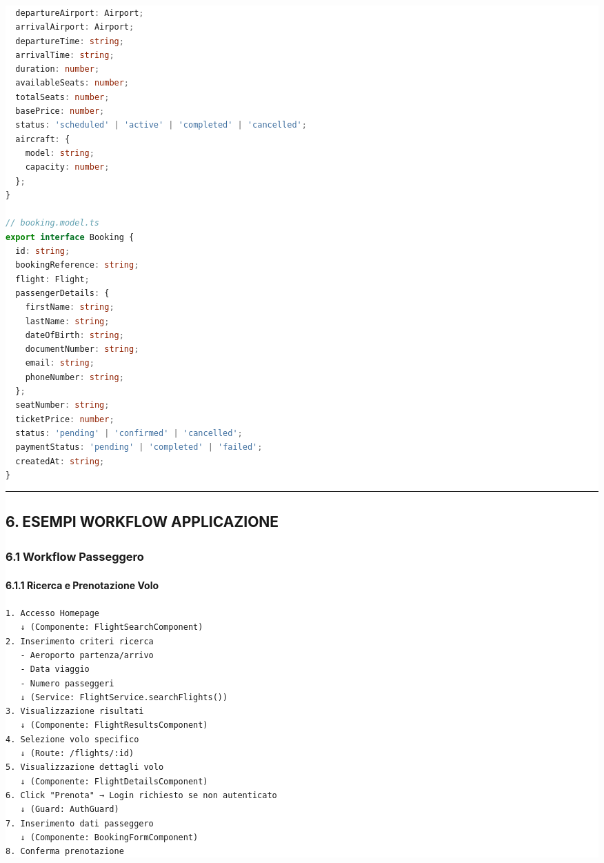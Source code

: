 ```typescript
  departureAirport: Airport;
  arrivalAirport: Airport;
  departureTime: string;
  arrivalTime: string;
  duration: number;
  availableSeats: number;
  totalSeats: number;
  basePrice: number;
  status: 'scheduled' | 'active' | 'completed' | 'cancelled';
  aircraft: {
    model: string;
    capacity: number;
  };
}

// booking.model.ts
export interface Booking {
  id: string;
  bookingReference: string;
  flight: Flight;
  passengerDetails: {
    firstName: string;
    lastName: string;
    dateOfBirth: string;
    documentNumber: string;
    email: string;
    phoneNumber: string;
  };
  seatNumber: string;
  ticketPrice: number;
  status: 'pending' | 'confirmed' | 'cancelled';
  paymentStatus: 'pending' | 'completed' | 'failed';
  createdAt: string;
}
```

---

## 6. ESEMPI WORKFLOW APPLICAZIONE

### 6.1 Workflow Passeggero

#### 6.1.1 Ricerca e Prenotazione Volo

```
1. Accesso Homepage
   ↓ (Componente: FlightSearchComponent)
2. Inserimento criteri ricerca
   - Aeroporto partenza/arrivo
   - Data viaggio  
   - Numero passeggeri
   ↓ (Service: FlightService.searchFlights())
3. Visualizzazione risultati
   ↓ (Componente: FlightResultsComponent) 
4. Selezione volo specifico
   ↓ (Route: /flights/:id)
5. Visualizzazione dettagli volo
   ↓ (Componente: FlightDetailsComponent)
6. Click "Prenota" → Login richiesto se non autenticato
   ↓ (Guard: AuthGuard)
7. Inserimento dati passeggero
   ↓ (Componente: BookingFormComponent)
8. Conferma prenotazione
```
